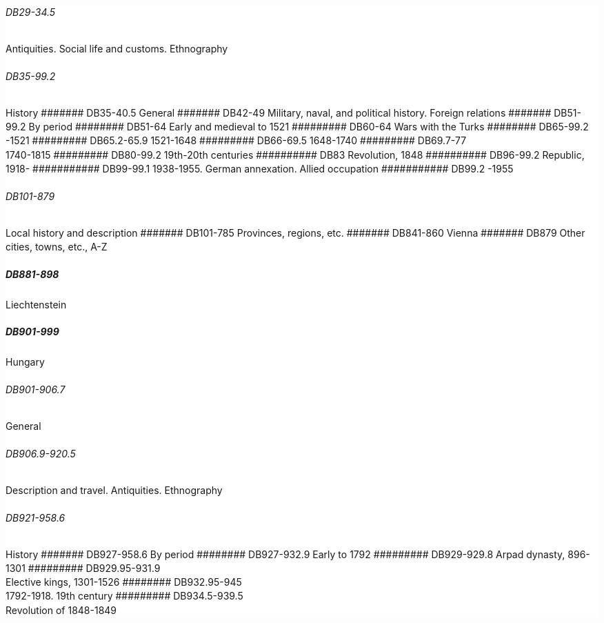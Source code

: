 ###### DB29-34.5
Antiquities.  Social life and customs.  Ethnography
###### DB35-99.2
History
####### DB35-40.5
General
####### DB42-49
Military, naval, and political history.  Foreign relations
####### DB51-99.2
By period
######## DB51-64
Early and medieval to 1521
######### DB60-64
Wars with the Turks
######## DB65-99.2
-1521
######### DB65.2-65.9
1521-1648
######### DB66-69.5
1648-1740
######### DB69.7-77    
1740-1815
######### DB80-99.2
19th-20th centuries
########## DB83
Revolution, 1848
########## DB96-99.2
Republic, 1918-
########### DB99-99.1
1938-1955.  German annexation. Allied occupation
########### DB99.2
-1955
###### DB101-879
Local history and description
####### DB101-785
Provinces, regions, etc.
####### DB841-860
Vienna
####### DB879
Other cities, towns, etc., A-Z
##### DB881-898
Liechtenstein
##### DB901-999
Hungary
###### DB901-906.7
General
###### DB906.9-920.5   
Description and travel.  Antiquities.  Ethnography
###### DB921-958.6
History
####### DB927-958.6
By period
######## DB927-932.9
Early to 1792
######### DB929-929.8
Arpad dynasty, 896-1301
######### DB929.95-931.9    
Elective kings, 1301-1526
######## DB932.95-945   
1792-1918.  19th century
######### DB934.5-939.5   
Revolution of 1848-1849